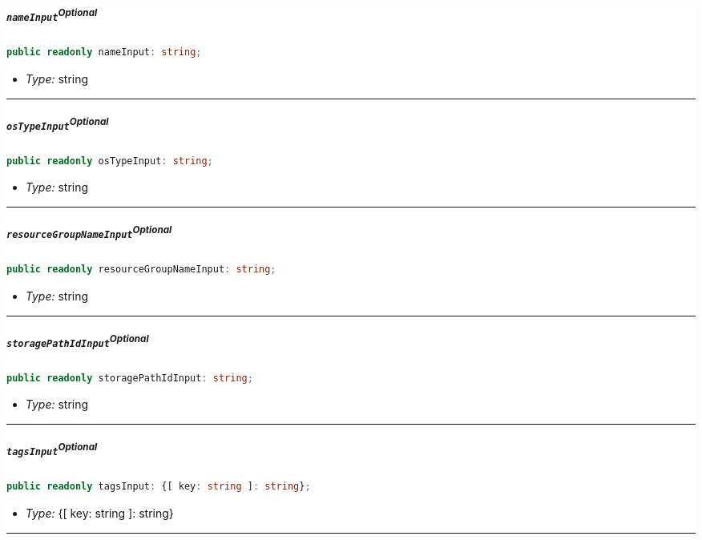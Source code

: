 ##### `nameInput`<sup>Optional</sup> <a name="nameInput" id="@cdktf/provider-azurerm.stackHciMarketplaceGalleryImage.StackHciMarketplaceGalleryImage.property.nameInput"></a>

```typescript
public readonly nameInput: string;
```

- *Type:* string

---

##### `osTypeInput`<sup>Optional</sup> <a name="osTypeInput" id="@cdktf/provider-azurerm.stackHciMarketplaceGalleryImage.StackHciMarketplaceGalleryImage.property.osTypeInput"></a>

```typescript
public readonly osTypeInput: string;
```

- *Type:* string

---

##### `resourceGroupNameInput`<sup>Optional</sup> <a name="resourceGroupNameInput" id="@cdktf/provider-azurerm.stackHciMarketplaceGalleryImage.StackHciMarketplaceGalleryImage.property.resourceGroupNameInput"></a>

```typescript
public readonly resourceGroupNameInput: string;
```

- *Type:* string

---

##### `storagePathIdInput`<sup>Optional</sup> <a name="storagePathIdInput" id="@cdktf/provider-azurerm.stackHciMarketplaceGalleryImage.StackHciMarketplaceGalleryImage.property.storagePathIdInput"></a>

```typescript
public readonly storagePathIdInput: string;
```

- *Type:* string

---

##### `tagsInput`<sup>Optional</sup> <a name="tagsInput" id="@cdktf/provider-azurerm.stackHciMarketplaceGalleryImage.StackHciMarketplaceGalleryImage.property.tagsInput"></a>

```typescript
public readonly tagsInput: {[ key: string ]: string};
```

- *Type:* {[ key: string ]: string}

---